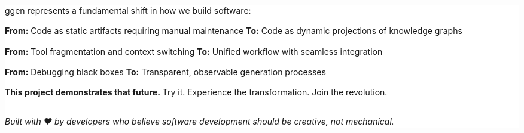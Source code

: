 ggen represents a fundamental shift in how we build software:

**From:** Code as static artifacts requiring manual maintenance
**To:** Code as dynamic projections of knowledge graphs

**From:** Tool fragmentation and context switching
**To:** Unified workflow with seamless integration

**From:** Debugging black boxes
**To:** Transparent, observable generation processes

**This project demonstrates that future.** Try it. Experience the transformation. Join the revolution.

---

*Built with ❤️ by developers who believe software development should be creative, not mechanical.*

